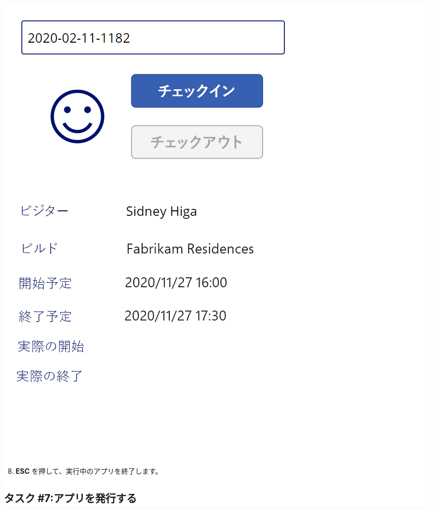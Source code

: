 ![セキュリティアプリを実行中のキャンバス](media/3-canvas-app-running.png)

8. **ESC** を押して、実行中のアプリを終了します。

## <a name="task-7-publish-the-app"></a>タスク #7:アプリを発行する

